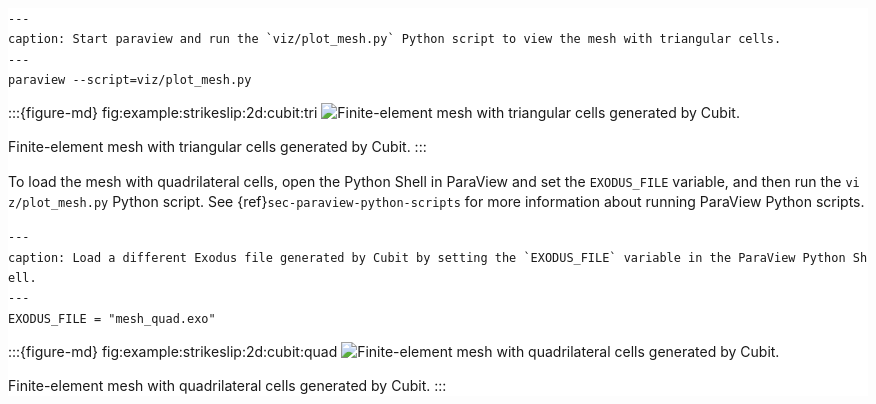 ```{code-block} console
---
caption: Start paraview and run the `viz/plot_mesh.py` Python script to view the mesh with triangular cells.
---
paraview --script=viz/plot_mesh.py
```

:::{figure-md} fig:example:strikeslip:2d:cubit:tri
<img src="figs/cubit-tri.*" alt="Finite-element mesh with triangular cells generated by Cubit." width="75%"/>

Finite-element mesh with triangular cells generated by Cubit.
:::

To load the mesh with quadrilateral cells, open the Python Shell in ParaView and set the `EXODUS_FILE` variable, and then run the `viz/plot_mesh.py` Python script.
See {ref}`sec-paraview-python-scripts` for more information about running ParaView Python scripts.

```{code-block} python
---
caption: Load a different Exodus file generated by Cubit by setting the `EXODUS_FILE` variable in the ParaView Python Shell.
---
EXODUS_FILE = "mesh_quad.exo"
```

:::{figure-md} fig:example:strikeslip:2d:cubit:quad
<img src="figs/cubit-quad.*" alt="Finite-element mesh with quadrilateral cells generated by Cubit." width="75%"/>

Finite-element mesh with quadrilateral cells generated by Cubit.
:::
